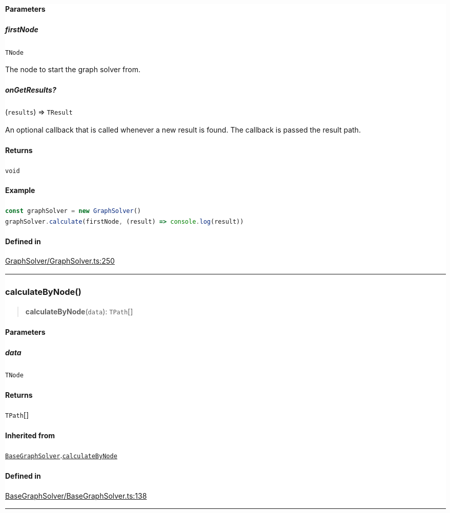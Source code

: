 #### Parameters

##### firstNode

`TNode`

The node to start the graph solver from.

##### onGetResults?

(`results`) => `TResult`

An optional callback that is called whenever a new result
is found. The callback is passed the result path.

#### Returns

`void`

#### Example

```ts
const graphSolver = new GraphSolver()
graphSolver.calculate(firstNode, (result) => console.log(result))
```

#### Defined in

[GraphSolver/GraphSolver.ts:250](https://github.com/ahibis/grapthSolver/blob/0c6ad5227b2300e452a220efa1e98a9e3061f40c/src/GraphSolver/GraphSolver.ts#L250)

***

### calculateByNode()

> **calculateByNode**(`data`): `TPath`[]

#### Parameters

##### data

`TNode`

#### Returns

`TPath`[]

#### Inherited from

[`BaseGraphSolver`](BaseGraphSolver.md).[`calculateByNode`](BaseGraphSolver.md#calculatebynode)

#### Defined in

[BaseGraphSolver/BaseGraphSolver.ts:138](https://github.com/ahibis/grapthSolver/blob/0c6ad5227b2300e452a220efa1e98a9e3061f40c/src/BaseGraphSolver/BaseGraphSolver.ts#L138)

***
